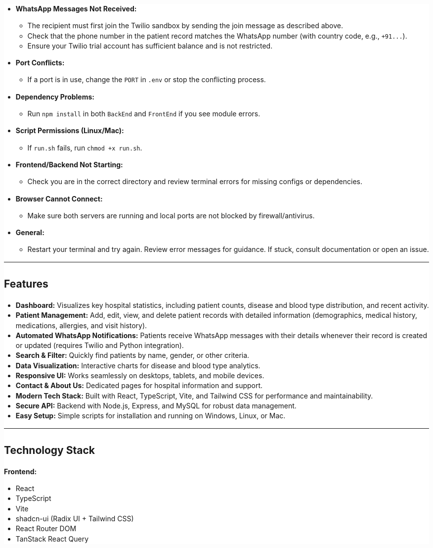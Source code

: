- **WhatsApp Messages Not Received:**
  - The recipient must first join the Twilio sandbox by sending the join message as described above.
  - Check that the phone number in the patient record matches the WhatsApp number (with country code, e.g., `+91...`).
  - Ensure your Twilio trial account has sufficient balance and is not restricted.

- **Port Conflicts:**
  - If a port is in use, change the `PORT` in `.env` or stop the conflicting process.

- **Dependency Problems:**
  - Run `npm install` in both `BackEnd` and `FrontEnd` if you see module errors.

- **Script Permissions (Linux/Mac):**
  - If `run.sh` fails, run `chmod +x run.sh`.

- **Frontend/Backend Not Starting:**
  - Check you are in the correct directory and review terminal errors for missing configs or dependencies.

- **Browser Cannot Connect:**
  - Make sure both servers are running and local ports are not blocked by firewall/antivirus.

- **General:**
  - Restart your terminal and try again. Review error messages for guidance. If stuck, consult documentation or open an issue.

---

## Features
- **Dashboard:** Visualizes key hospital statistics, including patient counts, disease and blood type distribution, and recent activity.
- **Patient Management:** Add, edit, view, and delete patient records with detailed information (demographics, medical history, medications, allergies, and visit history).
- **Automated WhatsApp Notifications:** Patients receive WhatsApp messages with their details whenever their record is created or updated (requires Twilio and Python integration).
- **Search & Filter:** Quickly find patients by name, gender, or other criteria.
- **Data Visualization:** Interactive charts for disease and blood type analytics.
- **Responsive UI:** Works seamlessly on desktops, tablets, and mobile devices.
- **Contact & About Us:** Dedicated pages for hospital information and support.
- **Modern Tech Stack:** Built with React, TypeScript, Vite, and Tailwind CSS for performance and maintainability.
- **Secure API:** Backend with Node.js, Express, and MySQL for robust data management.
- **Easy Setup:** Simple scripts for installation and running on Windows, Linux, or Mac.

---

## Technology Stack

**Frontend:**
- React
- TypeScript
- Vite
- shadcn-ui (Radix UI + Tailwind CSS)
- React Router DOM
- TanStack React Query
